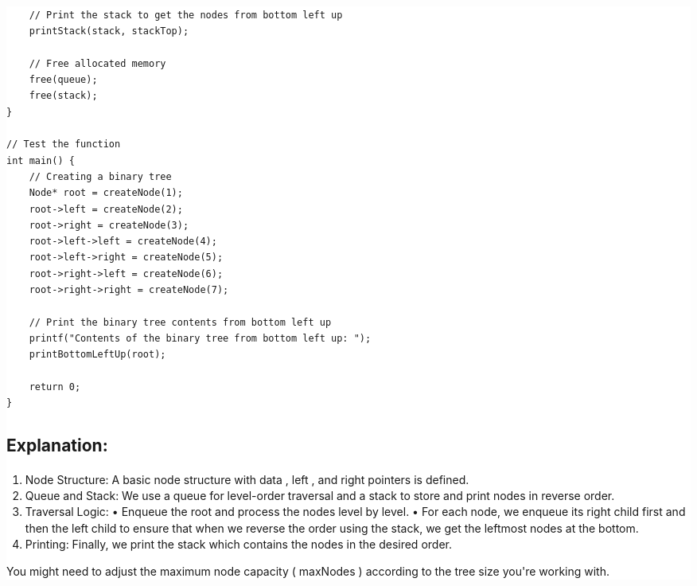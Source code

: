```
    // Print the stack to get the nodes from bottom left up
    printStack(stack, stackTop);

    // Free allocated memory
    free(queue);
    free(stack);
}

// Test the function
int main() {
    // Creating a binary tree
    Node* root = createNode(1);
    root->left = createNode(2);
    root->right = createNode(3);
    root->left->left = createNode(4);
    root->left->right = createNode(5);
    root->right->left = createNode(6);
    root->right->right = createNode(7);

    // Print the binary tree contents from bottom left up
    printf("Contents of the binary tree from bottom left up: ");
    printBottomLeftUp(root);

    return 0;
}
```

## Explanation:

1. Node Structure: A basic node structure with data , left , and right
   pointers is defined.
2. Queue and Stack: We use a queue for level-order traversal and a stack to
   store and print nodes in reverse order.
3. Traversal Logic:
   • Enqueue the root and process the nodes level by level.
   • For each node, we enqueue its right child first and then the left child
   to ensure that when we reverse the order using the stack, we get the
   leftmost nodes at the bottom.
4. Printing: Finally, we print the stack which contains the nodes in the
   desired order.

You might need to adjust the maximum node capacity ( maxNodes ) according to
the tree size you're working with.
